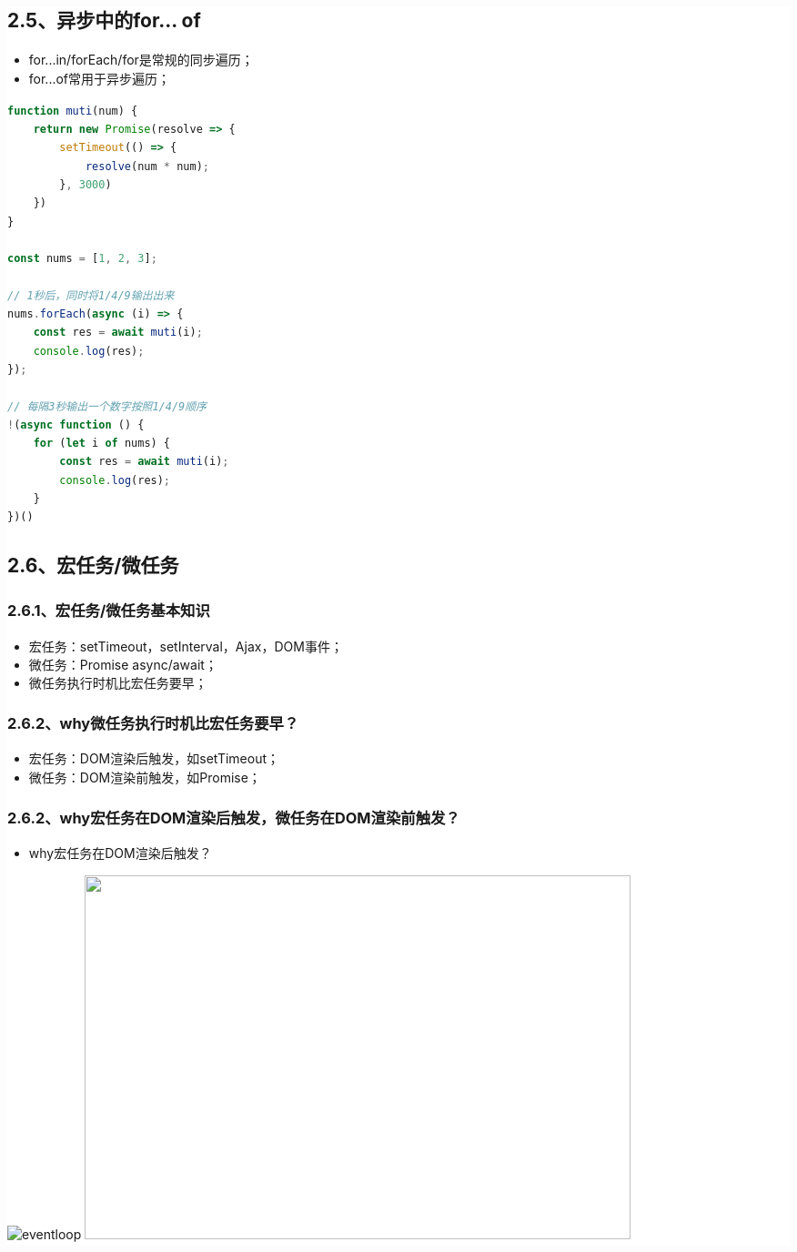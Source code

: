 ## 2.5、异步中的for... of

* for...in/forEach/for是常规的同步遍历；
* for...of常用于异步遍历；

```js
function muti(num) {
    return new Promise(resolve => {
        setTimeout(() => {
            resolve(num * num);
        }, 3000)
    })
}

const nums = [1, 2, 3];

// 1秒后，同时将1/4/9输出出来
nums.forEach(async (i) => {
    const res = await muti(i);
    console.log(res);
});

// 每隔3秒输出一个数字按照1/4/9顺序
!(async function () {
    for (let i of nums) {
        const res = await muti(i);
        console.log(res);
    }
})()
```

## 2.6、宏任务/微任务

### 2.6.1、宏任务/微任务基本知识

* 宏任务：setTimeout，setInterval，Ajax，DOM事件；
* 微任务：Promise async/await；
* 微任务执行时机比宏任务要早；

### 2.6.2、why微任务执行时机比宏任务要早？

* 宏任务：DOM渲染后触发，如setTimeout；
* 微任务：DOM渲染前触发，如Promise；

### 2.6.2、why宏任务在DOM渲染后触发，微任务在DOM渲染前触发？

*  why宏任务在DOM渲染后触发？

  <img class="picture" src="https://cdn.nlark.com/yuque/0/2021/png/114317/1620746479230-assets/web-upload/461e963f-3ec1-4ae3-aaec-3b6b13b52796.png?x-oss-process=image%2Fresize%2Cw_440" alt="eventloop" style="width: 600px; height: 400px;">

<img class="picture" src="https://cdn.nlark.com/yuque/0/2021/png/114317/1620746479100-assets/web-upload/85745d31-ba95-478a-8511-6b7f0a1e0860.png?x-oss-process=image%2Fresize%2Cw_440" style="width: 600px; height: 400px;">
